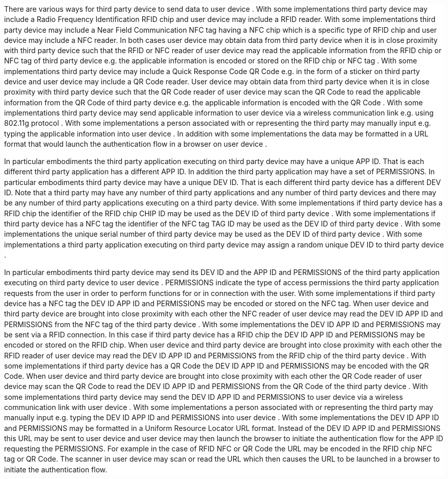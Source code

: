 There are various ways for third party device to send data to user device . With some implementations third party device may include a Radio Frequency Identification RFID chip and user device may include a RFID reader. With some implementations third party device may include a Near Field Communication NFC tag having a NFC chip which is a specific type of RFID chip and user device may include a NFC reader. In both cases user device may obtain data from third party device when it is in close proximity with third party device such that the RFID or NFC reader of user device may read the applicable information from the RFID chip or NFC tag of third party device e.g. the applicable information is encoded or stored on the RFID chip or NFC tag . With some implementations third party device may include a Quick Response Code QR Code e.g. in the form of a sticker on third party device and user device may include a QR Code reader. User device may obtain data from third party device when it is in close proximity with third party device such that the QR Code reader of user device may scan the QR Code to read the applicable information from the QR Code of third party device e.g. the applicable information is encoded with the QR Code . With some implementations third party device may send applicable information to user device via a wireless communication link e.g. using 802.11g protocol . With some implementations a person associated with or representing the third party may manually input e.g. typing the applicable information into user device . In addition with some implementations the data may be formatted in a URL format that would launch the authentication flow in a browser on user device .

In particular embodiments the third party application executing on third party device may have a unique APP ID. That is each different third party application has a different APP ID. In addition the third party application may have a set of PERMISSIONS. In particular embodiments third party device may have a unique DEV ID. That is each different third party device has a different DEV ID. Note that a third party may have any number of third party applications and any number of third party devices and there may be any number of third party applications executing on a third party device. With some implementations if third party device has a RFID chip the identifier of the RFID chip CHIP ID may be used as the DEV ID of third party device . With some implementations if third party device has a NFC tag the identifier of the NFC tag TAG ID may be used as the DEV ID of third party device . With some implementations the unique serial number of third party device may be used as the DEV ID of third party device . With some implementations a third party application executing on third party device may assign a random unique DEV ID to third party device .

In particular embodiments third party device may send its DEV ID and the APP ID and PERMISSIONS of the third party application executing on third party device to user device . PERMISSIONS indicate the type of access permissions the third party application requests from the user in order to perform functions for or in connection with the user. With some implementations if third party device has a NFC tag the DEV ID APP ID and PERMISSIONS may be encoded or stored on the NFC tag. When user device and third party device are brought into close proximity with each other the NFC reader of user device may read the DEV ID APP ID and PERMISSIONS from the NFC tag of the third party device . With some implementations the DEV ID APP ID and PERMISSIONS may be sent via a RFID connection. In this case if third party device has a RFID chip the DEV ID APP ID and PERMISSIONS may be encoded or stored on the RFID chip. When user device and third party device are brought into close proximity with each other the RFID reader of user device may read the DEV ID APP ID and PERMISSIONS from the RFID chip of the third party device . With some implementations if third party device has a QR Code the DEV ID APP ID and PERMISSIONS may be encoded with the QR Code. When user device and third party device are brought into close proximity with each other the QR Code reader of user device may scan the QR Code to read the DEV ID APP ID and PERMISSIONS from the QR Code of the third party device . With some implementations third party device may send the DEV ID APP ID and PERMISSIONS to user device via a wireless communication link with user device . With some implementations a person associated with or representing the third party may manually input e.g. typing the DEV ID APP ID and PERMISSIONS into user device . With some implementations the DEV ID APP ID and PERMISSIONS may be formatted in a Uniform Resource Locator URL format. Instead of the DEV ID APP ID and PERMISSIONS this URL may be sent to user device and user device may then launch the browser to initiate the authentication flow for the APP ID requesting the PERMISSIONS. For example in the case of RFID NFC or QR Code the URL may be encoded in the RFID chip NFC tag or QR Code. The scanner in user device may scan or read the URL which then causes the URL to be launched in a browser to initiate the authentication flow.
